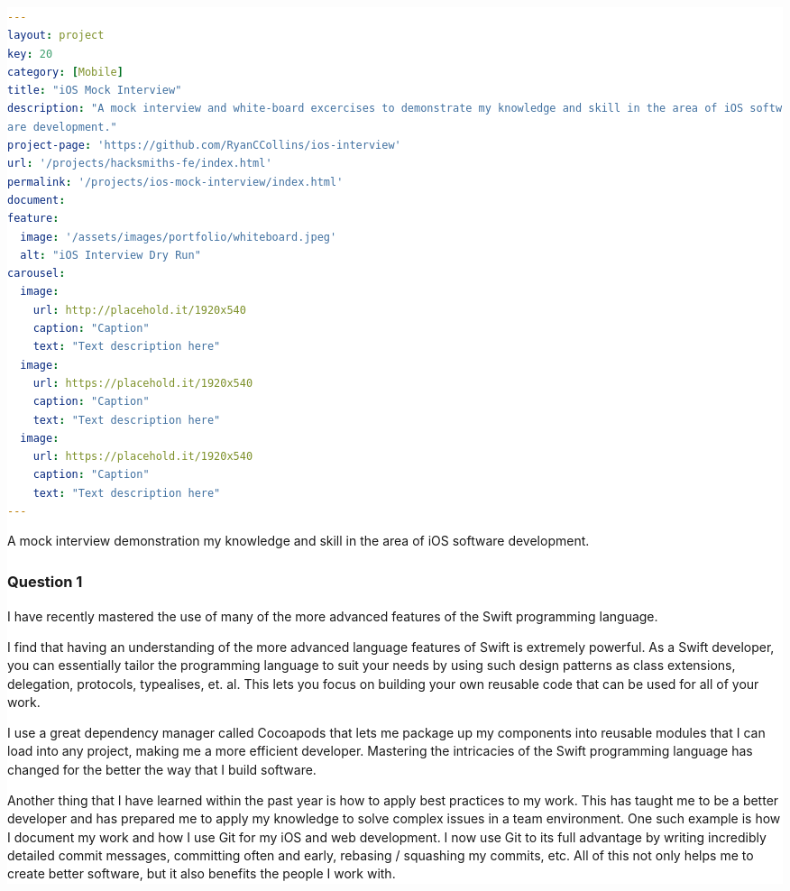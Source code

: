```yaml
---
layout: project
key: 20
category: [Mobile]
title: "iOS Mock Interview"
description: "A mock interview and white-board excercises to demonstrate my knowledge and skill in the area of iOS software development."
project-page: 'https://github.com/RyanCCollins/ios-interview'
url: '/projects/hacksmiths-fe/index.html'
permalink: '/projects/ios-mock-interview/index.html'
document:
feature:
  image: '/assets/images/portfolio/whiteboard.jpeg'
  alt: "iOS Interview Dry Run"
carousel:
  image:
    url: http://placehold.it/1920x540
    caption: "Caption"
    text: "Text description here"
  image:
    url: https://placehold.it/1920x540
    caption: "Caption"
    text: "Text description here"
  image:
    url: https://placehold.it/1920x540
    caption: "Caption"
    text: "Text description here"
---
```


A mock interview demonstration my knowledge and skill in the area of iOS software development.

### __Question 1__
I have recently mastered the use of many of the more advanced features of the Swift programming language.

I find that having an understanding of the more advanced language features of Swift is extremely powerful.  As a Swift developer, you can essentially tailor the programming language to suit your needs by using such design patterns as class extensions, delegation, protocols, typealises, et. al.  This lets you focus on building your own reusable code that can be used for all of your work.

I use a great dependency manager called Cocoapods that lets me package up my components into reusable modules that I can load into any project, making me a more efficient developer.  Mastering the intricacies of the Swift programming language has changed for the better the way that I build software.

Another thing that I have learned within the past year is how to apply best practices to my work.  This has taught me to be a better developer and has prepared me to apply my knowledge to solve complex issues in a team environment.  One such example is how I document my work and how I use Git for my iOS and web development.  I now use Git to its full advantage by writing incredibly detailed commit messages, committing often and early, rebasing / squashing my commits, etc. All of this not only helps me to create better software, but it also benefits the people I work with.
